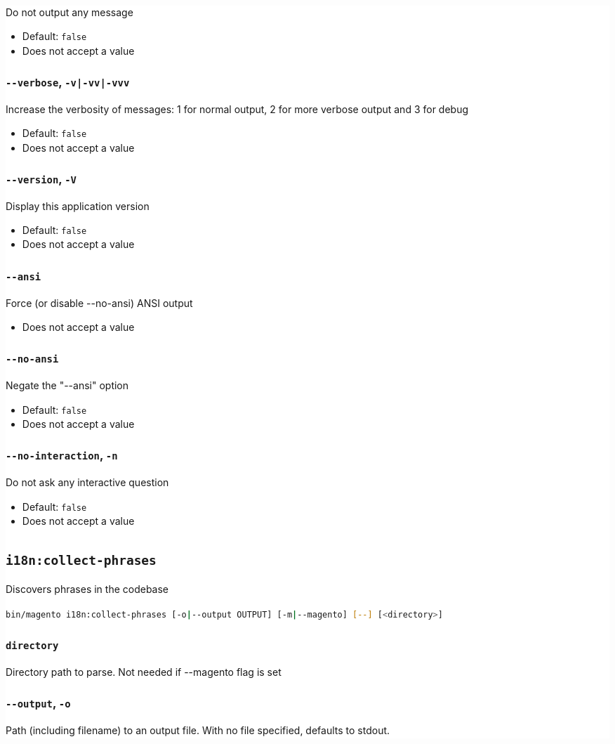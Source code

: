 Do not output any message
   
-  Default: `false`
-  Does not accept a value

### `--verbose`, `-v|-vv|-vvv`

Increase the verbosity of messages: 1 for normal output, 2 for more verbose output and 3 for debug
   
-  Default: `false`
-  Does not accept a value

### `--version`, `-V`

Display this application version
   
-  Default: `false`
-  Does not accept a value

### `--ansi`

Force (or disable --no-ansi) ANSI output
   
-  Does not accept a value

### `--no-ansi`

Negate the "--ansi" option
   
-  Default: `false`
-  Does not accept a value

### `--no-interaction`, `-n`

Do not ask any interactive question
   
-  Default: `false`
-  Does not accept a value


## `i18n:collect-phrases`

Discovers phrases in the codebase

```bash
bin/magento i18n:collect-phrases [-o|--output OUTPUT] [-m|--magento] [--] [<directory>]
```


### `directory`

Directory path to parse. Not needed if --magento flag is set
   

### `--output`, `-o`

Path (including filename) to an output file. With no file specified, defaults to stdout.
   